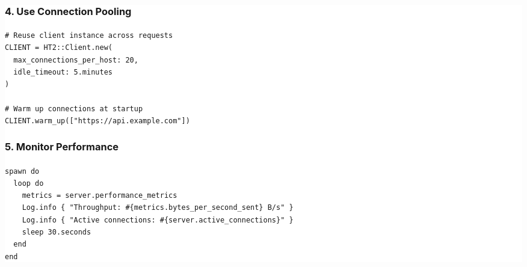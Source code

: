 ### 4. Use Connection Pooling

```crystal
# Reuse client instance across requests
CLIENT = HT2::Client.new(
  max_connections_per_host: 20,
  idle_timeout: 5.minutes
)

# Warm up connections at startup
CLIENT.warm_up(["https://api.example.com"])
```

### 5. Monitor Performance

```crystal
spawn do
  loop do
    metrics = server.performance_metrics
    Log.info { "Throughput: #{metrics.bytes_per_second_sent} B/s" }
    Log.info { "Active connections: #{server.active_connections}" }
    sleep 30.seconds
  end
end
```